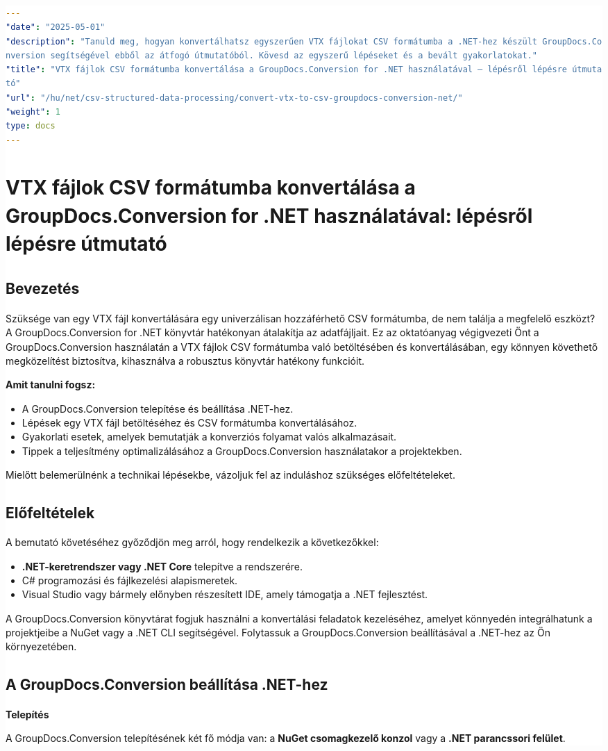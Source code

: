 ```yaml
---
"date": "2025-05-01"
"description": "Tanuld meg, hogyan konvertálhatsz egyszerűen VTX fájlokat CSV formátumba a .NET-hez készült GroupDocs.Conversion segítségével ebből az átfogó útmutatóból. Kövesd az egyszerű lépéseket és a bevált gyakorlatokat."
"title": "VTX fájlok CSV formátumba konvertálása a GroupDocs.Conversion for .NET használatával – lépésről lépésre útmutató"
"url": "/hu/net/csv-structured-data-processing/convert-vtx-to-csv-groupdocs-conversion-net/"
"weight": 1
type: docs
---
```

# VTX fájlok CSV formátumba konvertálása a GroupDocs.Conversion for .NET használatával: lépésről lépésre útmutató

## Bevezetés

Szüksége van egy VTX fájl konvertálására egy univerzálisan hozzáférhető CSV formátumba, de nem találja a megfelelő eszközt? A GroupDocs.Conversion for .NET könyvtár hatékonyan átalakítja az adatfájljait. Ez az oktatóanyag végigvezeti Önt a GroupDocs.Conversion használatán a VTX fájlok CSV formátumba való betöltésében és konvertálásában, egy könnyen követhető megközelítést biztosítva, kihasználva a robusztus könyvtár hatékony funkcióit.

**Amit tanulni fogsz:**
- A GroupDocs.Conversion telepítése és beállítása .NET-hez.
- Lépések egy VTX fájl betöltéséhez és CSV formátumba konvertálásához.
- Gyakorlati esetek, amelyek bemutatják a konverziós folyamat valós alkalmazásait.
- Tippek a teljesítmény optimalizálásához a GroupDocs.Conversion használatakor a projektekben.

Mielőtt belemerülnénk a technikai lépésekbe, vázoljuk fel az induláshoz szükséges előfeltételeket.

## Előfeltételek

A bemutató követéséhez győződjön meg arról, hogy rendelkezik a következőkkel:

- **.NET-keretrendszer vagy .NET Core** telepítve a rendszerére.
- C# programozási és fájlkezelési alapismeretek.
- Visual Studio vagy bármely előnyben részesített IDE, amely támogatja a .NET fejlesztést.

A GroupDocs.Conversion könyvtárat fogjuk használni a konvertálási feladatok kezeléséhez, amelyet könnyedén integrálhatunk a projektjeibe a NuGet vagy a .NET CLI segítségével. Folytassuk a GroupDocs.Conversion beállításával a .NET-hez az Ön környezetében.

## A GroupDocs.Conversion beállítása .NET-hez

**Telepítés**

A GroupDocs.Conversion telepítésének két fő módja van: a **NuGet csomagkezelő konzol** vagy a **.NET parancssori felület**.
